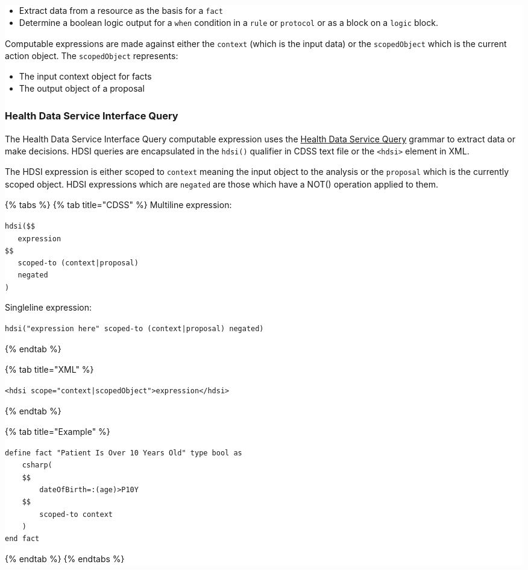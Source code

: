 * Extract data from a resource as the basis for a `fact`
* Determine a boolean logic output for a `when` condition in a `rule` or `protocol` or as a block on a `logic` block.

Computable expressions are made against either the `context` (which is the input data) or the `scopedObject` which is the current action object. The `scopedObject` represents:

* The input context object for facts
* The output object of a proposal

### Health Data Service Interface Query

The Health Data Service Interface Query computable expression uses the [Health Data Service Query](../../service-apis/health-data-service-interface-hdsi/hdsi-query-syntax/) grammar to extract data or make decisions. HDSI queries are encapsulated in the `hdsi()` qualifier in CDSS text file or the `<hdsi>` element in XML.&#x20;

The HDSI expression is either scoped to `context` meaning the input object to the analysis or the `proposal` which is the currently scoped object. HDSI expressions which are `negated` are those which have a NOT() operation applied to them.

{% tabs %}
{% tab title="CDSS" %}
Multiline expression:

```
hdsi($$
   expression
$$ 
   scoped-to (context|proposal) 
   negated
)
```

Singleline expression:

```
hdsi("expression here" scoped-to (context|proposal) negated)
```
{% endtab %}

{% tab title="XML" %}
```
<hdsi scope="context|scopedObject">expression</hdsi>
```
{% endtab %}

{% tab title="Example" %}
```
define fact "Patient Is Over 10 Years Old" type bool as
    csharp(
    $$
        dateOfBirth=:(age)>P10Y
    $$ 
        scoped-to context
    )
end fact
```
{% endtab %}
{% endtabs %}
